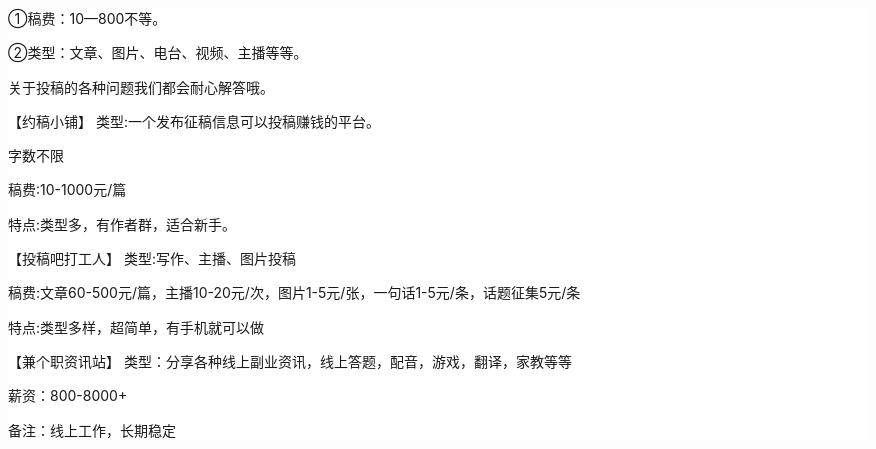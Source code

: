 ①稿费：10—800不等。

②类型：文章、图片、电台、视频、主播等等。

关于投稿的各种问题我们都会耐心解答哦。

【约稿小铺】
类型:一个发布征稿信息可以投稿赚钱的平台。

字数不限

稿费:10-1000元/篇

特点:类型多，有作者群，适合新手。

【投稿吧打工人】
类型:写作、主播、图片投稿

稿费:文章60-500元/篇，主播10-20元/次，图片1-5元/张，一句话1-5元/条，话题征集5元/条

特点:类型多样，超简单，有手机就可以做

【兼个职资讯站】
类型：分享各种线上副业资讯，线上答题，配音，游戏，翻译，家教等等

薪资：800-8000+

备注：线上工作，长期稳定